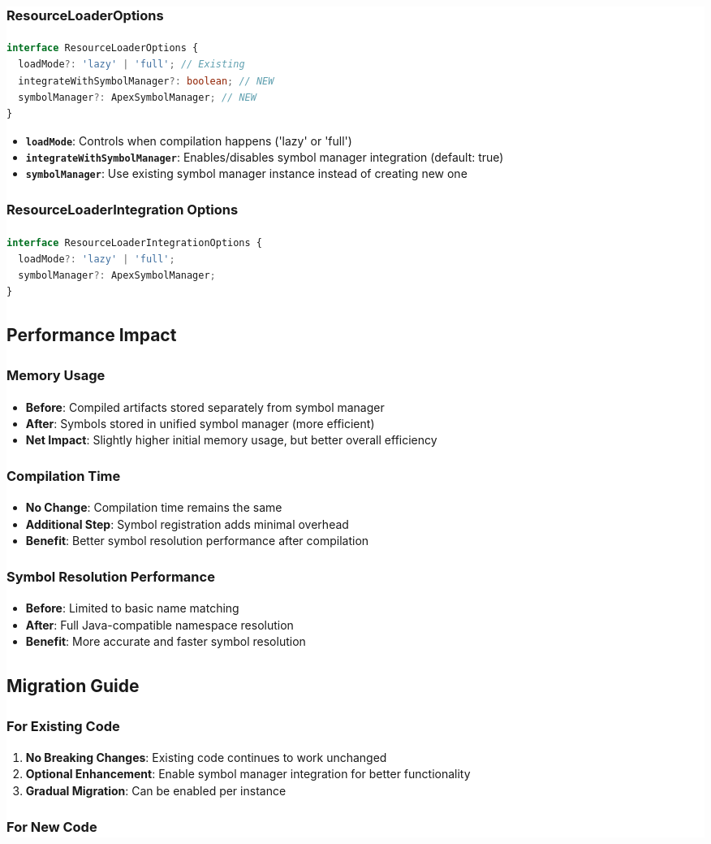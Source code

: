 ### ResourceLoaderOptions

```typescript
interface ResourceLoaderOptions {
  loadMode?: 'lazy' | 'full'; // Existing
  integrateWithSymbolManager?: boolean; // NEW
  symbolManager?: ApexSymbolManager; // NEW
}
```

- **`loadMode`**: Controls when compilation happens ('lazy' or 'full')
- **`integrateWithSymbolManager`**: Enables/disables symbol manager integration (default: true)
- **`symbolManager`**: Use existing symbol manager instance instead of creating new one

### ResourceLoaderIntegration Options

```typescript
interface ResourceLoaderIntegrationOptions {
  loadMode?: 'lazy' | 'full';
  symbolManager?: ApexSymbolManager;
}
```

## Performance Impact

### Memory Usage

- **Before**: Compiled artifacts stored separately from symbol manager
- **After**: Symbols stored in unified symbol manager (more efficient)
- **Net Impact**: Slightly higher initial memory usage, but better overall efficiency

### Compilation Time

- **No Change**: Compilation time remains the same
- **Additional Step**: Symbol registration adds minimal overhead
- **Benefit**: Better symbol resolution performance after compilation

### Symbol Resolution Performance

- **Before**: Limited to basic name matching
- **After**: Full Java-compatible namespace resolution
- **Benefit**: More accurate and faster symbol resolution

## Migration Guide

### For Existing Code

1. **No Breaking Changes**: Existing code continues to work unchanged
2. **Optional Enhancement**: Enable symbol manager integration for better functionality
3. **Gradual Migration**: Can be enabled per instance

### For New Code
